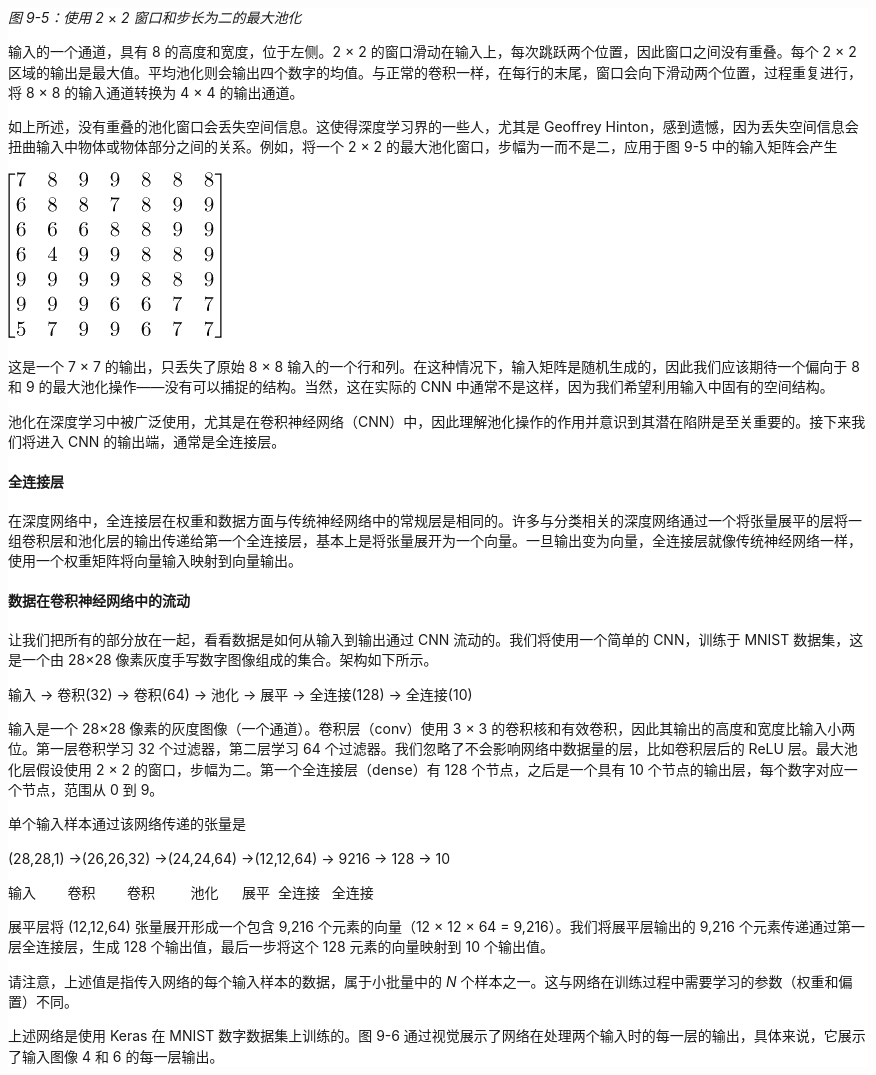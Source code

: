 *图 9-5：使用 2* × *2 窗口和步长为二的最大池化*

输入的一个通道，具有 8 的高度和宽度，位于左侧。2 × 2 的窗口滑动在输入上，每次跳跃两个位置，因此窗口之间没有重叠。每个 2 × 2 区域的输出是最大值。平均池化则会输出四个数字的均值。与正常的卷积一样，在每行的末尾，窗口会向下滑动两个位置，过程重复进行，将 8 × 8 的输入通道转换为 4 × 4 的输出通道。

如上所述，没有重叠的池化窗口会丢失空间信息。这使得深度学习界的一些人，尤其是 Geoffrey Hinton，感到遗憾，因为丢失空间信息会扭曲输入中物体或物体部分之间的关系。例如，将一个 2 × 2 的最大池化窗口，步幅为一而不是二，应用于图 9-5 中的输入矩阵会产生

![Image](img/238equ01.jpg)

这是一个 7 × 7 的输出，只丢失了原始 8 × 8 输入的一个行和列。在这种情况下，输入矩阵是随机生成的，因此我们应该期待一个偏向于 8 和 9 的最大池化操作——没有可以捕捉的结构。当然，这在实际的 CNN 中通常不是这样，因为我们希望利用输入中固有的空间结构。

池化在深度学习中被广泛使用，尤其是在卷积神经网络（CNN）中，因此理解池化操作的作用并意识到其潜在陷阱是至关重要的。接下来我们将进入 CNN 的输出端，通常是全连接层。

#### 全连接层

在深度网络中，全连接层在权重和数据方面与传统神经网络中的常规层是相同的。许多与分类相关的深度网络通过一个将张量展平的层将一组卷积层和池化层的输出传递给第一个全连接层，基本上是将张量展开为一个向量。一旦输出变为向量，全连接层就像传统神经网络一样，使用一个权重矩阵将向量输入映射到向量输出。

#### 数据在卷积神经网络中的流动

让我们把所有的部分放在一起，看看数据是如何从输入到输出通过 CNN 流动的。我们将使用一个简单的 CNN，训练于 MNIST 数据集，这是一个由 28×28 像素灰度手写数字图像组成的集合。架构如下所示。

输入 → 卷积(32) → 卷积(64) → 池化 → 展平 → 全连接(128) → 全连接(10)

输入是一个 28×28 像素的灰度图像（一个通道）。卷积层（conv）使用 3 × 3 的卷积核和有效卷积，因此其输出的高度和宽度比输入小两位。第一层卷积学习 32 个过滤器，第二层学习 64 个过滤器。我们忽略了不会影响网络中数据量的层，比如卷积层后的 ReLU 层。最大池化层假设使用 2 × 2 的窗口，步幅为二。第一个全连接层（dense）有 128 个节点，之后是一个具有 10 个节点的输出层，每个数字对应一个节点，范围从 0 到 9。

单个输入样本通过该网络传递的张量是

(28,28,1) →(26,26,32) →(24,24,64) →(12,12,64) → 9216 → 128 → 10

输入        卷积        卷积         池化      展平  全连接   全连接

展平层将 (12,12,64) 张量展开形成一个包含 9,216 个元素的向量（12 × 12 × 64 = 9,216）。我们将展平层输出的 9,216 个元素传递通过第一层全连接层，生成 128 个输出值，最后一步将这个 128 元素的向量映射到 10 个输出值。

请注意，上述值是指传入网络的每个输入样本的数据，属于小批量中的 *N* 个样本之一。这与网络在训练过程中需要学习的参数（权重和偏置）不同。

上述网络是使用 Keras 在 MNIST 数字数据集上训练的。图 9-6 通过视觉展示了网络在处理两个输入时的每一层的输出，具体来说，它展示了输入图像 4 和 6 的每一层输出。
